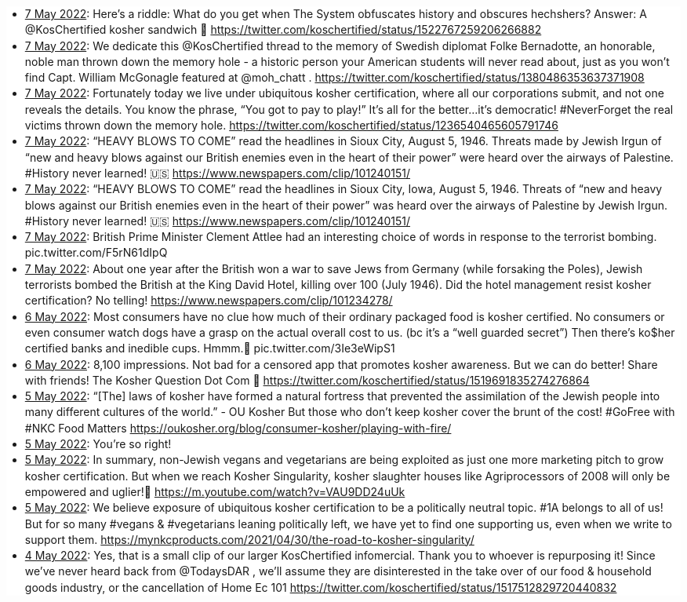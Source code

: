 * [ 7 May 2022](https://web.archive.org/web/20220507141755/https://twitter.com/KosChertified/status/1522943657371865095): Here’s a riddle: What do you get when The System obfuscates history and obscures hechshers?  Answer: A  @KosChertified  kosher sandwich 🐗 https://twitter.com/koschertified/status/1522767259206266882
* [ 7 May 2022](https://web.archive.org/web/20220507035120/https://twitter.com/KosChertified/status/1522785883866337280): We dedicate this  @KosChertified  thread to the memory of Swedish diplomat Folke Bernadotte, an honorable, noble man thrown down the memory hole - a historic person your American students will never read about, just as you won’t find Capt. William McGonagle featured at  @moh_chatt . https://twitter.com/koschertified/status/1380486353637371908
* [ 7 May 2022](https://web.archive.org/web/20220507034022/https://twitter.com/KosChertified/status/1522783330197860352): Fortunately today we live under ubiquitous kosher certification, where all our corporations submit, and not one reveals the details. You know the phrase, “You got to pay to play!” It’s all for the better…it’s democratic!  #NeverForget  the real victims thrown down the memory hole. https://twitter.com/koschertified/status/1236540465605791746
* [ 7 May 2022](https://web.archive.org/web/20220507032948/https://twitter.com/KosChertified/status/1522779916042862592): “HEAVY BLOWS TO COME” read the headlines in Sioux City, August 5, 1946. Threats made by Jewish Irgun of “new and heavy blows against our British enemies even in the heart of their power” were heard over the airways of Palestine.   #History  never learned! 🇺🇸 https://www.newspapers.com/clip/101240151/
* [ 7 May 2022](https://web.archive.org/web/20220507032057/https://twitter.com/KosChertified/status/1522778334488240129): “HEAVY BLOWS TO COME” read the headlines in Sioux City, Iowa, August 5, 1946. Threats of “new and heavy blows against our British enemies even in the heart of their power” was heard over the airways of Palestine by Jewish Irgun.   #History  never learned! 🇺🇸 https://www.newspapers.com/clip/101240151/
* [ 7 May 2022](https://web.archive.org/web/20220507025756/https://twitter.com/KosChertified/status/1522772643472019456): British Prime Minister Clement Attlee had an interesting choice of words in response to the terrorist bombing. pic.twitter.com/F5rN61dIpQ
* [ 7 May 2022](https://web.archive.org/web/20220507023630/https://twitter.com/KosChertified/status/1522767259206266882): About one year after the British won a war to save Jews from Germany (while forsaking the Poles), Jewish terrorists bombed the British at the King David Hotel, killing over 100 (July 1946). Did the hotel management resist kosher certification?  No telling! https://www.newspapers.com/clip/101234278/
* [ 6 May 2022](https://web.archive.org/web/20220506211912/https://twitter.com/KosChertified/status/1522687406725492736): Most consumers have no clue how much of their ordinary packaged food is kosher certified. No consumers or even consumer watch dogs have a grasp on the actual overall cost to us. (bc it’s a “well guarded secret”)  Then there’s ko$her certified banks and inedible cups. Hmmm.🐗 pic.twitter.com/3Ie3eWipS1
* [ 6 May 2022](https://web.archive.org/web/20220506132122/https://twitter.com/KosChertified/status/1522566984130437121): 8,100 impressions. Not bad for a censored app that promotes kosher awareness. But we can do better! Share with friends! The Kosher Question Dot Com 🐗 https://twitter.com/koschertified/status/1519691835274276864
* [ 5 May 2022](https://web.archive.org/web/20220505143927/https://twitter.com/KosChertified/status/1522218924435148802): “[The] laws of kosher have formed a natural fortress that prevented the assimilation of the Jewish people into many different cultures of the world.” - OU Kosher  But those who don’t keep kosher cover the brunt of the cost!  #GoFree  with  #NKC   Food Matters https://oukosher.org/blog/consumer-kosher/playing-with-fire/
* [ 5 May 2022](https://web.archive.org/web/20220505034224/https://twitter.com/KosChertified/status/1522058922508513282): You’re so right!
* [ 5 May 2022](https://web.archive.org/web/20220505033706/https://twitter.com/KosChertified/status/1522057629303861250): In summary, non-Jewish vegans and vegetarians are being exploited as just one more marketing pitch to grow kosher certification.  But when we reach Kosher Singularity, kosher slaughter houses like Agriprocessors of 2008 will only be empowered and uglier!🐗 https://m.youtube.com/watch?v=VAU9DD24uUk
* [ 5 May 2022](https://web.archive.org/web/20220505004613/https://twitter.com/KosChertified/status/1522014682688540672): We believe exposure of ubiquitous kosher certification to be a politically neutral topic.  #1A  belongs to all of us! But for so many  #vegans  &  #vegetarians  leaning politically left, we have yet to find one supporting us, even when we write to support them. https://mynkcproducts.com/2021/04/30/the-road-to-kosher-singularity/
* [ 4 May 2022](https://web.archive.org/web/20220504151708/https://twitter.com/KosChertified/status/1521871258811465728): Yes, that is a small clip of our larger KosChertified infomercial. Thank you to whoever is repurposing it! Since we’ve never heard back from  @TodaysDAR , we’ll assume they are disinterested in the take over of our food & household goods industry, or the cancellation of Home Ec 101 https://twitter.com/koschertified/status/1517512829720440832